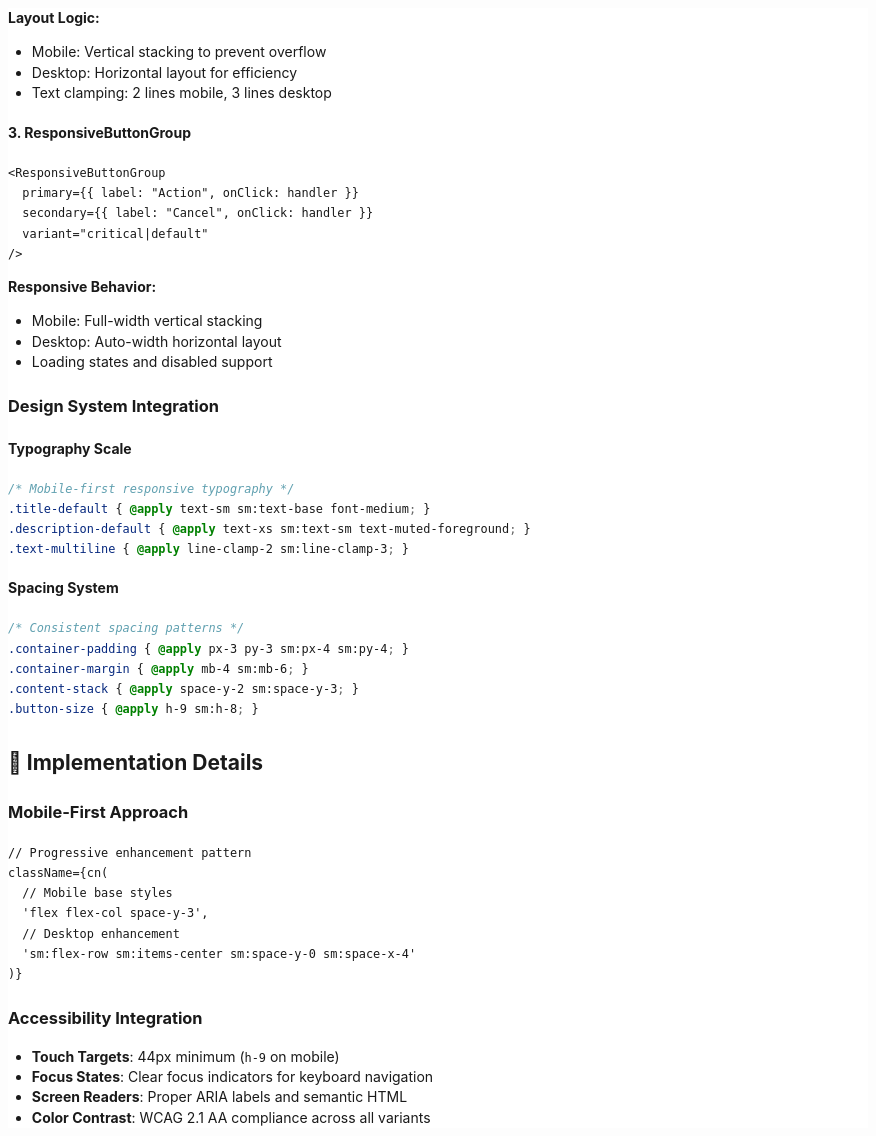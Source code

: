 **Layout Logic:**
- Mobile: Vertical stacking to prevent overflow
- Desktop: Horizontal layout for efficiency
- Text clamping: 2 lines mobile, 3 lines desktop

#### 3. ResponsiveButtonGroup
```tsx
<ResponsiveButtonGroup
  primary={{ label: "Action", onClick: handler }}
  secondary={{ label: "Cancel", onClick: handler }}
  variant="critical|default"
/>
```

**Responsive Behavior:**
- Mobile: Full-width vertical stacking
- Desktop: Auto-width horizontal layout
- Loading states and disabled support

### Design System Integration

#### Typography Scale
```scss
/* Mobile-first responsive typography */
.title-default { @apply text-sm sm:text-base font-medium; }
.description-default { @apply text-xs sm:text-sm text-muted-foreground; }
.text-multiline { @apply line-clamp-2 sm:line-clamp-3; }
```

#### Spacing System
```scss
/* Consistent spacing patterns */
.container-padding { @apply px-3 py-3 sm:px-4 sm:py-4; }
.container-margin { @apply mb-4 sm:mb-6; }
.content-stack { @apply space-y-2 sm:space-y-3; }
.button-size { @apply h-9 sm:h-8; }
```

## 📱 Implementation Details

### Mobile-First Approach
```tsx
// Progressive enhancement pattern
className={cn(
  // Mobile base styles
  'flex flex-col space-y-3',
  // Desktop enhancement  
  'sm:flex-row sm:items-center sm:space-y-0 sm:space-x-4'
)}
```

### Accessibility Integration
- **Touch Targets**: 44px minimum (`h-9` on mobile)
- **Focus States**: Clear focus indicators for keyboard navigation
- **Screen Readers**: Proper ARIA labels and semantic HTML
- **Color Contrast**: WCAG 2.1 AA compliance across all variants

